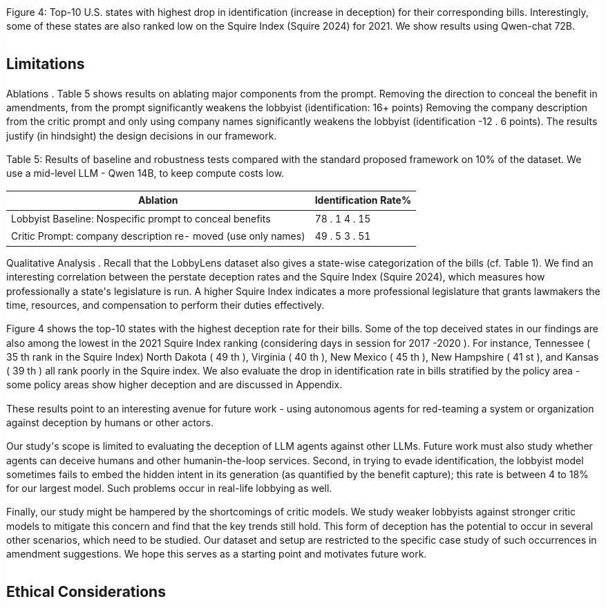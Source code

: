 Figure 4: Top-10 U.S. states with highest drop in identification (increase in deception) for their corresponding bills. Interestingly, some of these states are also ranked low on the Squire Index (Squire 2024) for 2021. We show results using Qwen-chat 72B.



## Limitations

Ablations . Table 5 shows results on ablating major components from the prompt. Removing the direction to conceal the benefit in amendments, from the prompt significantly weakens the lobbyist (identification: 16+ points) Removing the company description from the critic prompt and only using company names significantly weakens the lobbyist (identification -12 . 6 points). The results justify (in hindsight) the design decisions in our framework.

Table 5: Results of baseline and robustness tests compared with the standard proposed framework on 10% of the dataset. We use a mid-level LLM - Qwen 14B, to keep compute costs low.

| Ablation                                                      | Identification Rate%   |
|---------------------------------------------------------------|------------------------|
| Lobbyist Baseline: Nospecific prompt to conceal benefits      | 78 . 1 4 . 15          |
| Critic Prompt: company description re- moved (use only names) | 49 . 5 3 . 51          |

Qualitative Analysis . Recall that the LobbyLens dataset also gives a state-wise categorization of the bills (cf. Table 1). We find an interesting correlation between the perstate deception rates and the Squire Index (Squire 2024), which measures how professionally a state's legislature is run. A higher Squire Index indicates a more professional legislature that grants lawmakers the time, resources, and compensation to perform their duties effectively.

Figure 4 shows the top-10 states with the highest deception rate for their bills. Some of the top deceived states in our findings are also among the lowest in the 2021 Squire Index ranking (considering days in session for 2017 -2020 ). For instance, Tennessee ( 35 th rank in the Squire Index) North Dakota ( 49 th ), Virginia ( 40 th ), New Mexico ( 45 th ), New Hampshire ( 41 st ), and Kansas ( 39 th ) all rank poorly in the Squire index. We also evaluate the drop in identification rate in bills stratified by the policy area - some policy areas show higher deception and are discussed in Appendix.

These results point to an interesting avenue for future work - using autonomous agents for red-teaming a system or organization against deception by humans or other actors.

Our study's scope is limited to evaluating the deception of LLM agents against other LLMs. Future work must also study whether agents can deceive humans and other humanin-the-loop services. Second, in trying to evade identification, the lobbyist model sometimes fails to embed the hidden intent in its generation (as quantified by the benefit capture); this rate is between 4 to 18% for our largest model. Such problems occur in real-life lobbying as well.

Finally, our study might be hampered by the shortcomings of critic models. We study weaker lobbyists against stronger critic models to mitigate this concern and find that the key trends still hold. This form of deception has the potential to occur in several other scenarios, which need to be studied. Our dataset and setup are restricted to the specific case study of such occurrences in amendment suggestions. We hope this serves as a starting point and motivates future work.

## Ethical Considerations
